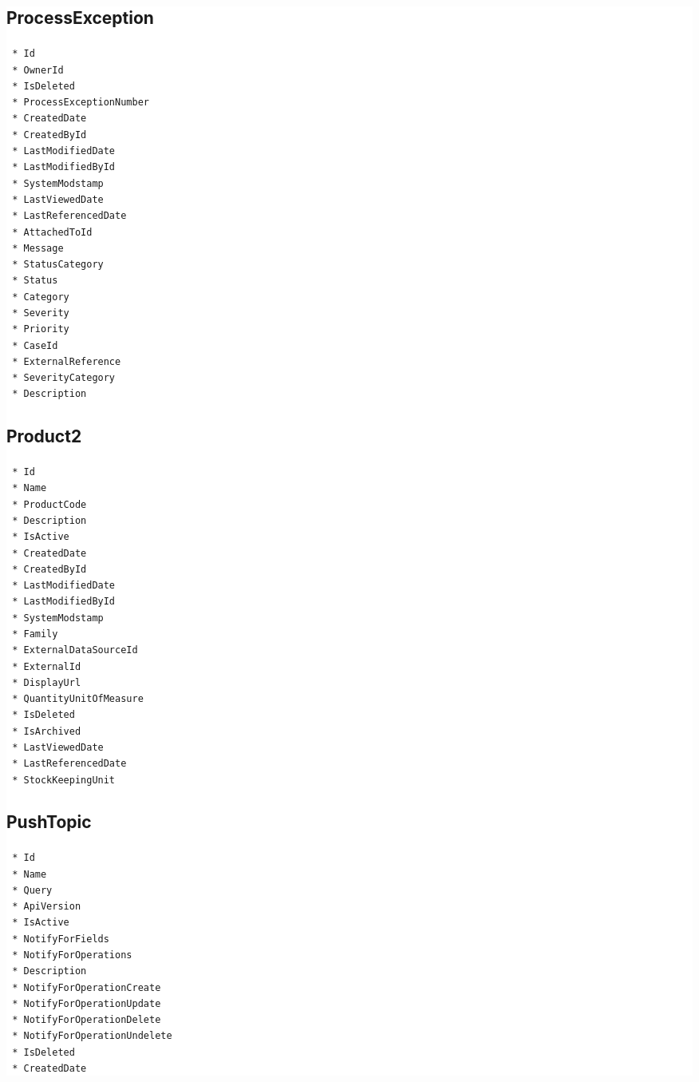 ## ProcessException
	 * Id
	 * OwnerId
	 * IsDeleted
	 * ProcessExceptionNumber
	 * CreatedDate
	 * CreatedById
	 * LastModifiedDate
	 * LastModifiedById
	 * SystemModstamp
	 * LastViewedDate
	 * LastReferencedDate
	 * AttachedToId
	 * Message
	 * StatusCategory
	 * Status
	 * Category
	 * Severity
	 * Priority
	 * CaseId
	 * ExternalReference
	 * SeverityCategory
	 * Description

## Product2
	 * Id
	 * Name
	 * ProductCode
	 * Description
	 * IsActive
	 * CreatedDate
	 * CreatedById
	 * LastModifiedDate
	 * LastModifiedById
	 * SystemModstamp
	 * Family
	 * ExternalDataSourceId
	 * ExternalId
	 * DisplayUrl
	 * QuantityUnitOfMeasure
	 * IsDeleted
	 * IsArchived
	 * LastViewedDate
	 * LastReferencedDate
	 * StockKeepingUnit

## PushTopic
	 * Id
	 * Name
	 * Query
	 * ApiVersion
	 * IsActive
	 * NotifyForFields
	 * NotifyForOperations
	 * Description
	 * NotifyForOperationCreate
	 * NotifyForOperationUpdate
	 * NotifyForOperationDelete
	 * NotifyForOperationUndelete
	 * IsDeleted
	 * CreatedDate